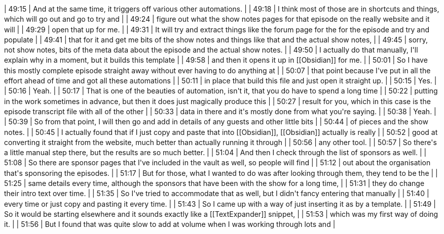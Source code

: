 | 49:15      | And at the same time, it triggers off various other automations.                                        |
| 49:18      | I think most of those are in shortcuts and things, which will go out and go to try and                  |
| 49:24      | figure out what the show notes pages for that episode on the really website and it will                 |
| 49:29      | open that up for me.                                                                                    |
| 49:31      | It will try and extract things like the forum page for the for the episode and try and populate         |
| 49:41      | that for it and get me bits of the show notes and things like that and the actual show notes,           |
| 49:45      | sorry, not show notes, bits of the meta data about the episode and the actual show notes.                |
| 49:50      | I actually do that manually, I'll explain why in a moment, but it builds this template                  |
| 49:58      | and then it opens it up in [[Obsidian]] for me.                                                             |
| 50:01      | So I have this mostly complete episode straight away without ever having to do anything at              |
| 50:07      | that point because I've put in all the effort ahead of time and got all these automations               |
| 50:11      | in place that build this file and just open it straight up.                                             |
| 50:15      | Yes.                                                                                                    |
| 50:16      | Yeah.                                                                                                   |
| 50:17      | That is one of the beauties of automation, isn't it, that you do have to spend a long time              |
| 50:22      | putting in the work sometimes in advance, but then it does just magically produce this                  |
| 50:27      | result for you, which in this case is the episode transcript file with all of the other                 |
| 50:33      | data in there and it's mostly done from what you're saying.                                             |
| 50:38      | Yeah.                                                                                                   |
| 50:39      | So from that point, I will then go and add in details of any guests and other little bits               |
| 50:44      | of pieces and the show notes.                                                                           |
| 50:45      | I actually found that if I just copy and paste that into [[Obsidian]], [[Obsidian]] actually is really          |
| 50:52      | good at converting it straight from the website, much better than actually running it through           |
| 50:56      | any other tool.                                                                                         |
| 50:57      | So there's a little manual step there, but the results are so much better.                              |
| 51:04      | And then I check through the list of sponsors as well.                                                  |
| 51:08      | So there are sponsor pages that I've included in the vault as well, so people will find                 |
| 51:12      | out about the organisation that's sponsoring the episodes.                                              |
| 51:17      | But for those, what I wanted to do was after looking through them, they tend to be the                  |
| 51:25      | same details every time, although the sponsors that have been with the show for a long time,            |
| 51:31      | they do change their intro text over time.                                                              |
| 51:35      | So I've tried to accommodate that as well, but I didn't fancy entering that manually                    |
| 51:40      | every time or just copy and pasting it every time.                                                      |
| 51:43      | So I came up with a way of just inserting it as by a template.                                          |
| 51:49      | So it would be starting elsewhere and it sounds exactly like a [[TextExpander]] snippet,                   |
| 51:53      | which was my first way of doing it.                                                                     |
| 51:56      | But I found that was quite slow to add at volume when I was working through lots and                    |